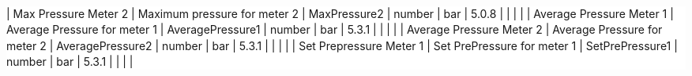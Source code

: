 | Max Pressure Meter 2                                  | Maximum pressure for meter 2                                                                                                                                                                                                                                                                                                                                                                                                | MaxPressure2                                | number                                                                                                                                                                                                                                                                                                                                                                                                                                                                                                                                                                                                                              | bar          | 5.0.8        |                   |              |                         |
| Average Pressure Meter 1                              | Average Pressure for meter 1                                                                                                                                                                                                                                                                                                                                                                                                | AveragePressure1                            | number                                                                                                                                                                                                                                                                                                                                                                                                                                                                                                                                                                                                                              | bar          | 5.3.1        |                   |              |                         |
| Average Pressure Meter 2                              | Average Pressure for meter 2                                                                                                                                                                                                                                                                                                                                                                                                | AveragePressure2                            | number                                                                                                                                                                                                                                                                                                                                                                                                                                                                                                                                                                                                                              | bar          | 5.3.1        |                   |              |                         |
| Set Prepressure Meter 1                               | Set PrePressure for meter 1                                                                                                                                                                                                                                                                                                                                                                                                 | SetPrePressure1                             | number                                                                                                                                                                                                                                                                                                                                                                                                                                                                                                                                                                                                                              | bar          | 5.3.1        |                   |              |                         |